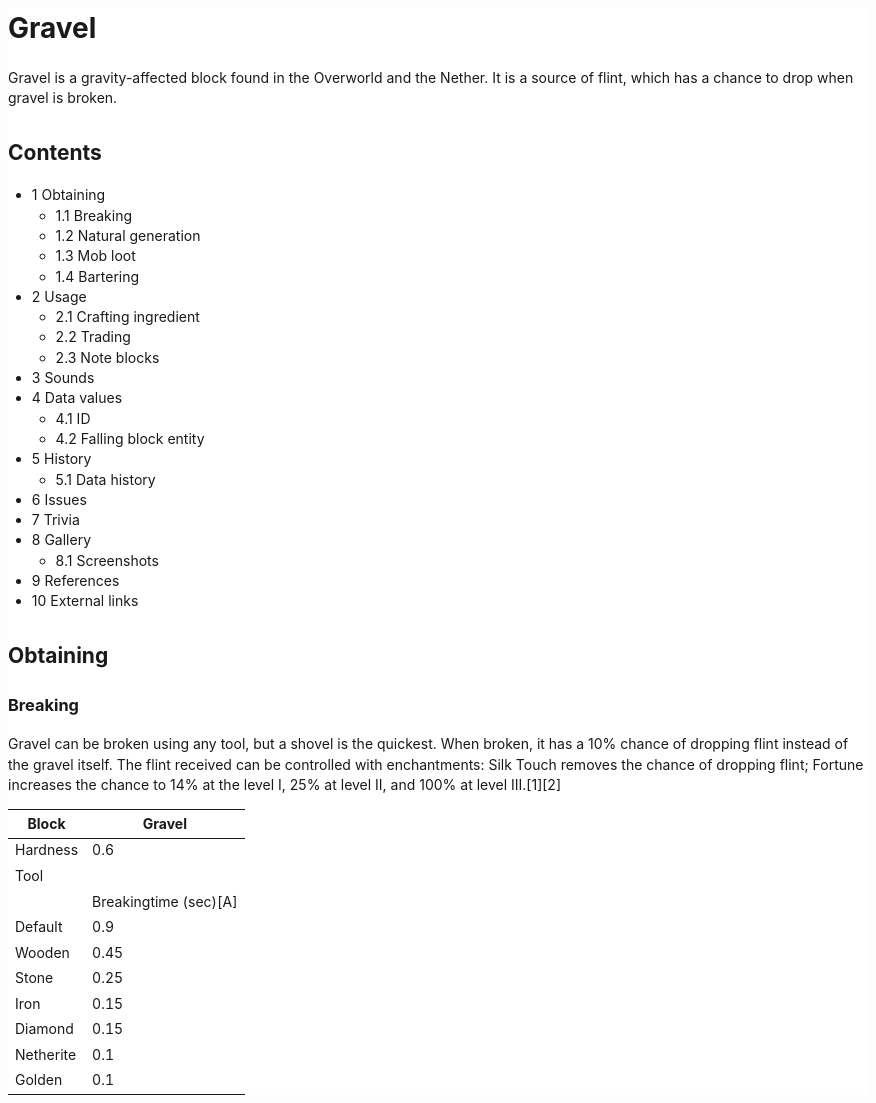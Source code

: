 # Gravel
Gravel is a gravity-affected block found in the Overworld and the Nether. It is a source of flint, which has a chance to drop when gravel is broken.

## Contents
- 1 Obtaining
	- 1.1 Breaking
	- 1.2 Natural generation
	- 1.3 Mob loot
	- 1.4 Bartering
- 2 Usage
	- 2.1 Crafting ingredient
	- 2.2 Trading
	- 2.3 Note blocks
- 3 Sounds
- 4 Data values
	- 4.1 ID
	- 4.2 Falling block entity
- 5 History
	- 5.1 Data history
- 6 Issues
- 7 Trivia
- 8 Gallery
	- 8.1 Screenshots
- 9 References
- 10 External links

## Obtaining
### Breaking
Gravel can be broken using any tool, but a shovel is the quickest. When broken, it has a 10% chance of dropping flint instead of the gravel itself. The flint received can be controlled with enchantments: Silk Touch removes the chance of dropping flint; Fortune increases the chance to 14% at the level I, 25% at level II, and 100% at level III.[1][2]

| Block     | Gravel                |
|-----------|-----------------------|
| Hardness  | 0.6                   |
| Tool      |                       |
|           | Breakingtime (sec)[A] |
| Default   | 0.9                   |
| Wooden    | 0.45                  |
| Stone     | 0.25                  |
| Iron      | 0.15                  |
| Diamond   | 0.15                  |
| Netherite | 0.1                   |
| Golden    | 0.1                   |
